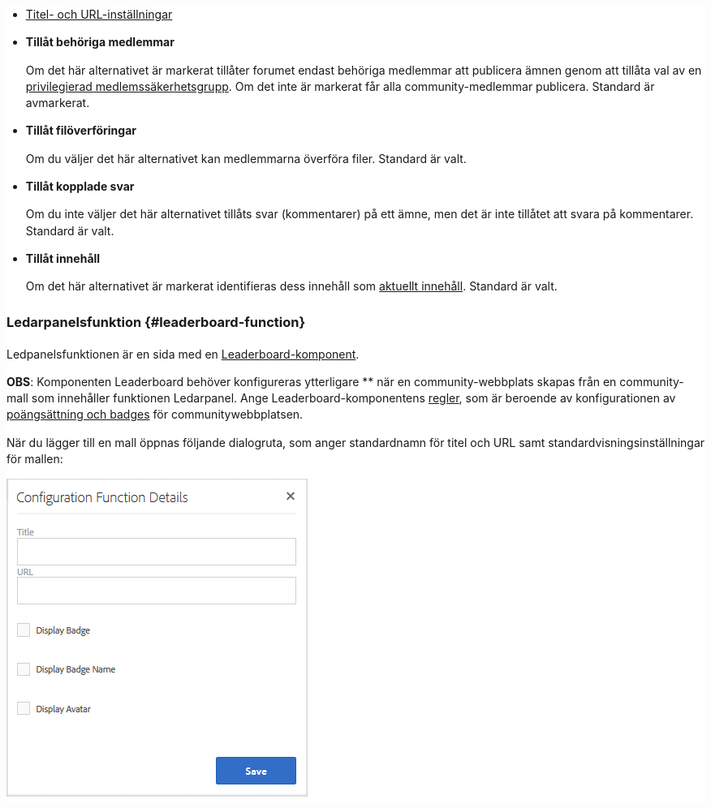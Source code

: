 * [Titel- och URL-inställningar](#title-and-url-settings)

* **Tillåt behöriga medlemmar**

   Om det här alternativet är markerat tillåter forumet endast behöriga medlemmar att publicera ämnen genom att tillåta val av en [privilegierad medlemssäkerhetsgrupp](/help/communities/users.md#privileged-members-group). Om det inte är markerat får alla community-medlemmar publicera. Standard är avmarkerat.

* **Tillåt filöverföringar**

   Om du väljer det här alternativet kan medlemmarna överföra filer. Standard är valt.

* **Tillåt kopplade svar**

   Om du inte väljer det här alternativet tillåts svar (kommentarer) på ett ämne, men det är inte tillåtet att svara på kommentarer. Standard är valt.

* **Tillåt innehåll**

   Om det här alternativet är markerat identifieras dess innehåll som [aktuellt innehåll](/help/communities/featured.md). Standard är valt.

### Ledarpanelsfunktion {#leaderboard-function}

Ledpanelsfunktionen är en sida med en [Leaderboard-komponent](/help/communities/enabling-leaderboard.md).

**OBS**: Komponenten Leaderboard behöver konfigureras ytterligare  ** när en community-webbplats skapas från en community-mall som innehåller funktionen Ledarpanel. Ange Leaderboard-komponentens [regler](/help/communities/enabling-leaderboard.md#rules-tab), som är beroende av konfigurationen av [poängsättning och badges](/help/communities/implementing-scoring.md) för communitywebbplatsen.

När du lägger till en mall öppnas följande dialogruta, som anger standardnamn för titel och URL samt standardvisningsinställningar för mallen:

![chlimage_1-388](assets/chlimage_1-388.png)
